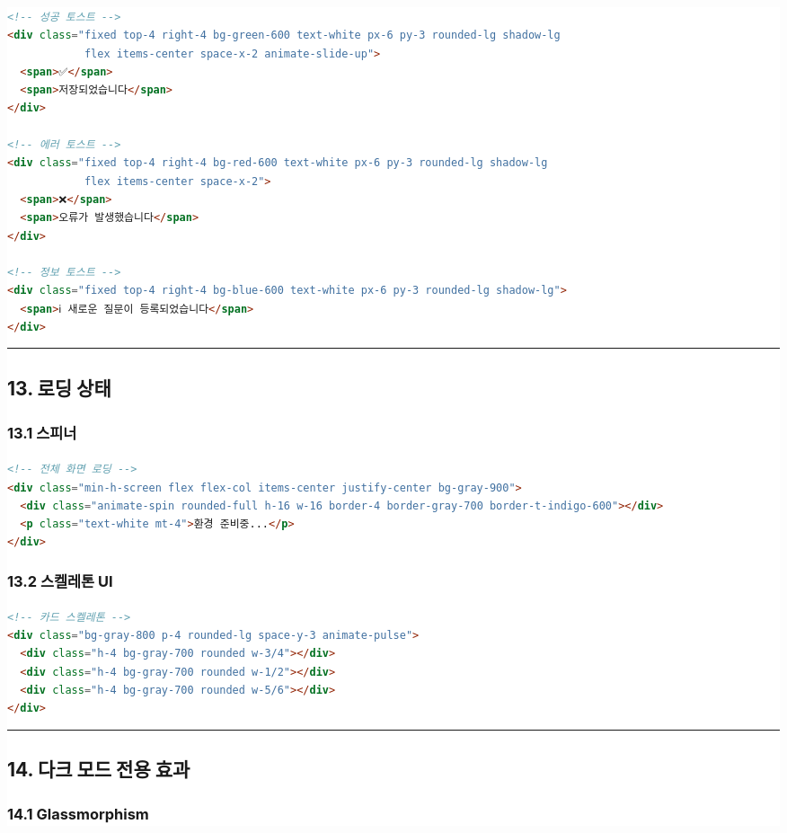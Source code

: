 ```html
<!-- 성공 토스트 -->
<div class="fixed top-4 right-4 bg-green-600 text-white px-6 py-3 rounded-lg shadow-lg
            flex items-center space-x-2 animate-slide-up">
  <span>✅</span>
  <span>저장되었습니다</span>
</div>

<!-- 에러 토스트 -->
<div class="fixed top-4 right-4 bg-red-600 text-white px-6 py-3 rounded-lg shadow-lg
            flex items-center space-x-2">
  <span>❌</span>
  <span>오류가 발생했습니다</span>
</div>

<!-- 정보 토스트 -->
<div class="fixed top-4 right-4 bg-blue-600 text-white px-6 py-3 rounded-lg shadow-lg">
  <span>ℹ️ 새로운 질문이 등록되었습니다</span>
</div>
```

---

## 13. 로딩 상태

### 13.1 스피너

```html
<!-- 전체 화면 로딩 -->
<div class="min-h-screen flex flex-col items-center justify-center bg-gray-900">
  <div class="animate-spin rounded-full h-16 w-16 border-4 border-gray-700 border-t-indigo-600"></div>
  <p class="text-white mt-4">환경 준비중...</p>
</div>
```

### 13.2 스켈레톤 UI

```html
<!-- 카드 스켈레톤 -->
<div class="bg-gray-800 p-4 rounded-lg space-y-3 animate-pulse">
  <div class="h-4 bg-gray-700 rounded w-3/4"></div>
  <div class="h-4 bg-gray-700 rounded w-1/2"></div>
  <div class="h-4 bg-gray-700 rounded w-5/6"></div>
</div>
```

---

## 14. 다크 모드 전용 효과

### 14.1 Glassmorphism
